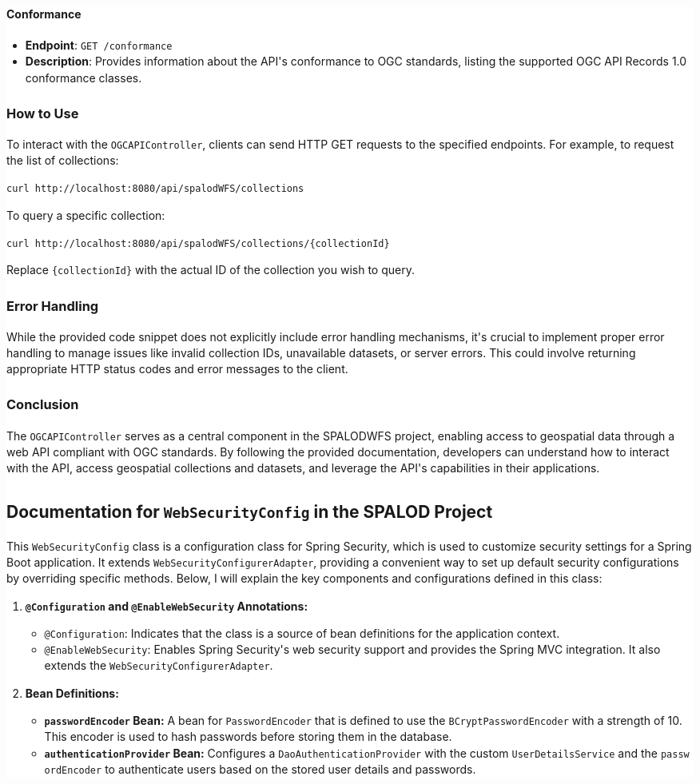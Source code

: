 #### Conformance

- **Endpoint**: `GET /conformance`
- **Description**: Provides information about the API's conformance to OGC standards, listing the supported OGC API Records 1.0 conformance classes.

### How to Use

To interact with the `OGCAPIController`, clients can send HTTP GET requests to the specified endpoints. For example, to request the list of collections:

```bash
curl http://localhost:8080/api/spalodWFS/collections
```

To query a specific collection:

```bash
curl http://localhost:8080/api/spalodWFS/collections/{collectionId}
```

Replace `{collectionId}` with the actual ID of the collection you wish to query.

### Error Handling

While the provided code snippet does not explicitly include error handling mechanisms, it's crucial to implement proper error handling to manage issues like invalid collection IDs, unavailable datasets, or server errors. This could involve returning appropriate HTTP status codes and error messages to the client.

### Conclusion

The `OGCAPIController` serves as a central component in the SPALODWFS project, enabling access to geospatial data through a web API compliant with OGC standards. By following the provided documentation, developers can understand how to interact with the API, access geospatial collections and datasets, and leverage the API's capabilities in their applications.

## Documentation for `WebSecurityConfig` in the SPALOD Project

This `WebSecurityConfig` class is a configuration class for Spring Security, which is used to customize security settings for a Spring Boot application. It extends `WebSecurityConfigurerAdapter`, providing a convenient way to set up default security configurations by overriding specific methods. Below, I will explain the key components and configurations defined in this class:

1. **`@Configuration` and `@EnableWebSecurity` Annotations:**
   - `@Configuration`: Indicates that the class is a source of bean definitions for the application context.
   - `@EnableWebSecurity`: Enables Spring Security's web security support and provides the Spring MVC integration. It also extends the `WebSecurityConfigurerAdapter`.

2. **Bean Definitions:**
   - **`passwordEncoder` Bean:** A bean for `PasswordEncoder` that is defined to use the `BCryptPasswordEncoder` with a strength of 10. This encoder is used to hash passwords before storing them in the database.
   - **`authenticationProvider` Bean:** Configures a `DaoAuthenticationProvider` with the custom `UserDetailsService` and the `passwordEncoder` to authenticate users based on the stored user details and passwords.
